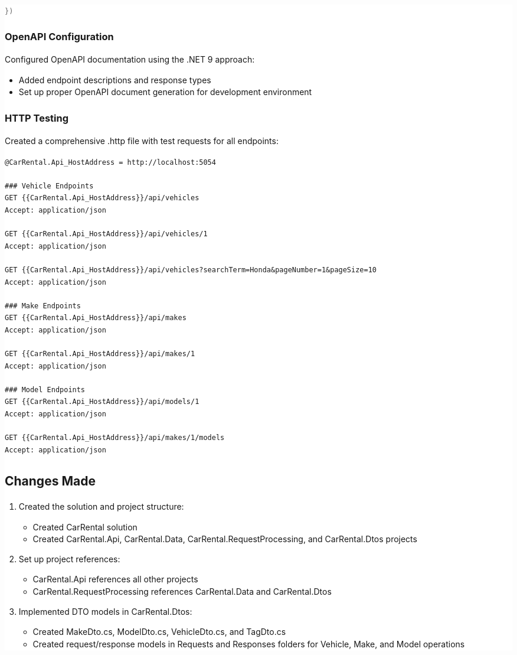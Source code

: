 ```csharp
})
```

### OpenAPI Configuration
Configured OpenAPI documentation using the .NET 9 approach:
- Added endpoint descriptions and response types
- Set up proper OpenAPI document generation for development environment

### HTTP Testing
Created a comprehensive .http file with test requests for all endpoints:
```http
@CarRental.Api_HostAddress = http://localhost:5054

### Vehicle Endpoints
GET {{CarRental.Api_HostAddress}}/api/vehicles
Accept: application/json

GET {{CarRental.Api_HostAddress}}/api/vehicles/1
Accept: application/json

GET {{CarRental.Api_HostAddress}}/api/vehicles?searchTerm=Honda&pageNumber=1&pageSize=10
Accept: application/json

### Make Endpoints
GET {{CarRental.Api_HostAddress}}/api/makes
Accept: application/json

GET {{CarRental.Api_HostAddress}}/api/makes/1
Accept: application/json

### Model Endpoints
GET {{CarRental.Api_HostAddress}}/api/models/1
Accept: application/json

GET {{CarRental.Api_HostAddress}}/api/makes/1/models
Accept: application/json
```

## Changes Made

1. Created the solution and project structure:
   - Created CarRental solution
   - Created CarRental.Api, CarRental.Data, CarRental.RequestProcessing, and CarRental.Dtos projects

2. Set up project references:
   - CarRental.Api references all other projects
   - CarRental.RequestProcessing references CarRental.Data and CarRental.Dtos

3. Implemented DTO models in CarRental.Dtos:
   - Created MakeDto.cs, ModelDto.cs, VehicleDto.cs, and TagDto.cs
   - Created request/response models in Requests and Responses folders for Vehicle, Make, and Model operations
